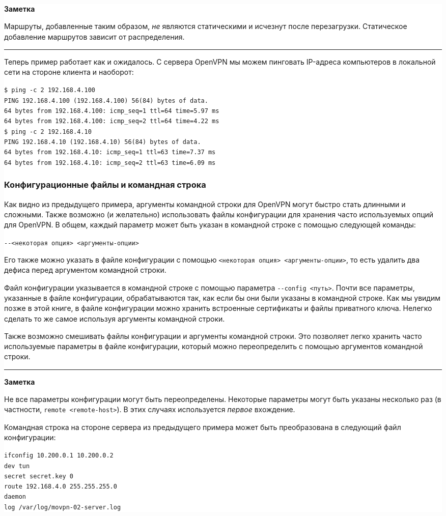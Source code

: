 **Заметка**

Маршруты, добавленные таким образом, _не_ являются статическими и исчезнут после перезагрузки. Статическое добавление маршрутов зависит от распределения.

---

Теперь пример работает как и ожидалось. С сервера OpenVPN мы можем пинговать IP-адреса компьютеров в локальной сети на стороне клиента и наоборот:

```
$ ping -c 2 192.168.4.100
PING 192.168.4.100 (192.168.4.100) 56(84) bytes of data.
64 bytes from 192.168.4.100: icmp_seq=1 ttl=64 time=5.97 ms
64 bytes from 192.168.4.100: icmp_seq=2 ttl=64 time=4.22 ms
$ ping -c 2 192.168.4.10
PING 192.168.4.10 (192.168.4.10) 56(84) bytes of data.
64 bytes from 192.168.4.10: icmp_seq=1 ttl=63 time=7.37 ms
64 bytes from 192.168.4.10: icmp_seq=2 ttl=63 time=6.09 ms
```

### Конфигурационные файлы и командная строка

Как видно из предыдущего примера, аргументы командной строки для OpenVPN могут быстро стать длинными и сложными. Также возможно (и желательно) использовать файлы конфигурации для хранения часто используемых опций для OpenVPN. В общем, каждый параметр может быть указан в командной строке с помощью следующей команды:

```
--<некоторая опция> <аргументы-опции>
```

Его также можно указать в файле конфигурации с помощью `<некоторая опция> <аргументы-опции>`, то есть удалить два дефиса перед аргументом командной строки.

Файл конфигурации указывается в командной строке с помощью параметра `--config <путь>`. Почти все параметры, указанные в файле конфигурации, обрабатываются так, как если бы они были указаны в командной строке. Как мы увидим позже в этой книге, в файле конфигурации можно хранить встроенные сертификаты и файлы приватного ключа. Нелегко сделать то же самое используя аргументы командной строки.

Также возможно смешивать файлы конфигурации и аргументы командной строки. Это позволяет легко хранить часто используемые параметры в файле конфигурации, который можно переопределить с помощью аргументов командной строки.

---

**Заметка**

Не все параметры конфигурации могут быть переопределены. Некоторые параметры могут быть указаны несколько раз (в частности, `remote <remote-host>`). В этих случаях используется _первое_ вхождение.

Командная строка на стороне сервера из предыдущего примера может быть преобразована в следующий файл конфигурации:

```
ifconfig 10.200.0.1 10.200.0.2
dev tun
secret secret.key 0
route 192.168.4.0 255.255.255.0
daemon
log /var/log/movpn-02-server.log
```

